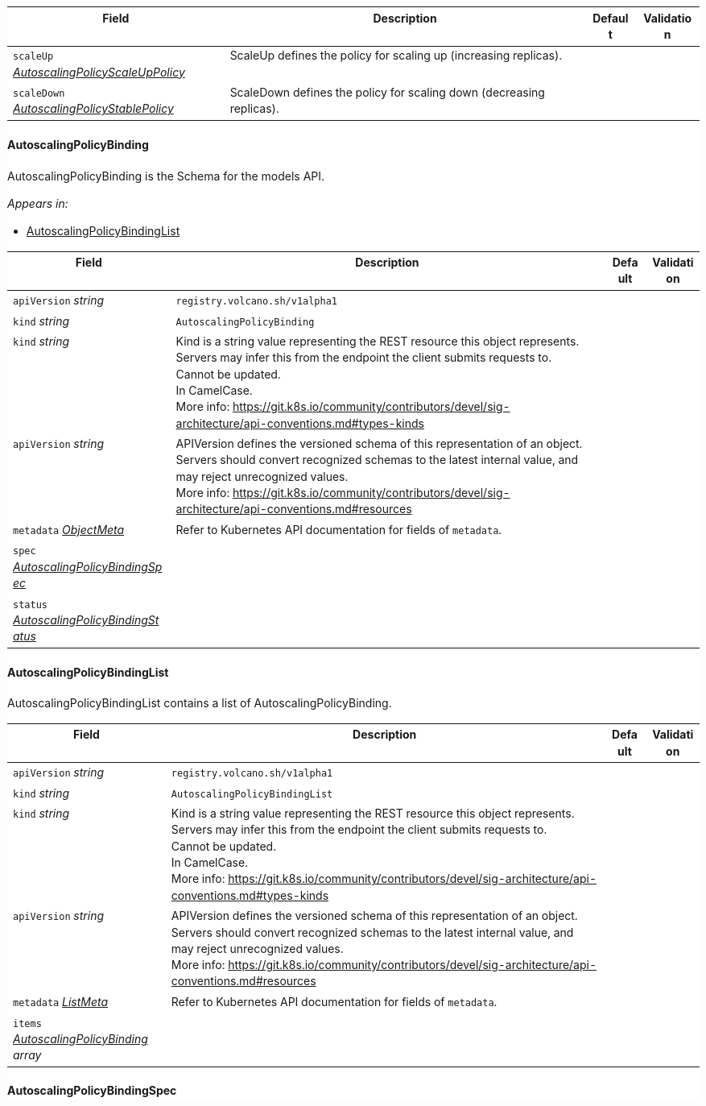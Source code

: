 | Field | Description | Default | Validation |
| --- | --- | --- | --- |
| `scaleUp` _[AutoscalingPolicyScaleUpPolicy](#autoscalingpolicyscaleuppolicy)_ | ScaleUp defines the policy for scaling up (increasing replicas). |  |  |
| `scaleDown` _[AutoscalingPolicyStablePolicy](#autoscalingpolicystablepolicy)_ | ScaleDown defines the policy for scaling down (decreasing replicas). |  |  |


#### AutoscalingPolicyBinding



AutoscalingPolicyBinding is the Schema for the models API.



_Appears in:_
- [AutoscalingPolicyBindingList](#autoscalingpolicybindinglist)

| Field | Description | Default | Validation |
| --- | --- | --- | --- |
| `apiVersion` _string_ | `registry.volcano.sh/v1alpha1` | | |
| `kind` _string_ | `AutoscalingPolicyBinding` | | |
| `kind` _string_ | Kind is a string value representing the REST resource this object represents.<br />Servers may infer this from the endpoint the client submits requests to.<br />Cannot be updated.<br />In CamelCase.<br />More info: https://git.k8s.io/community/contributors/devel/sig-architecture/api-conventions.md#types-kinds |  |  |
| `apiVersion` _string_ | APIVersion defines the versioned schema of this representation of an object.<br />Servers should convert recognized schemas to the latest internal value, and<br />may reject unrecognized values.<br />More info: https://git.k8s.io/community/contributors/devel/sig-architecture/api-conventions.md#resources |  |  |
| `metadata` _[ObjectMeta](https://kubernetes.io/docs/reference/generated/kubernetes-api/v1.33/#objectmeta-v1-meta)_ | Refer to Kubernetes API documentation for fields of `metadata`. |  |  |
| `spec` _[AutoscalingPolicyBindingSpec](#autoscalingpolicybindingspec)_ |  |  |  |
| `status` _[AutoscalingPolicyBindingStatus](#autoscalingpolicybindingstatus)_ |  |  |  |


#### AutoscalingPolicyBindingList



AutoscalingPolicyBindingList contains a list of AutoscalingPolicyBinding.





| Field | Description | Default | Validation |
| --- | --- | --- | --- |
| `apiVersion` _string_ | `registry.volcano.sh/v1alpha1` | | |
| `kind` _string_ | `AutoscalingPolicyBindingList` | | |
| `kind` _string_ | Kind is a string value representing the REST resource this object represents.<br />Servers may infer this from the endpoint the client submits requests to.<br />Cannot be updated.<br />In CamelCase.<br />More info: https://git.k8s.io/community/contributors/devel/sig-architecture/api-conventions.md#types-kinds |  |  |
| `apiVersion` _string_ | APIVersion defines the versioned schema of this representation of an object.<br />Servers should convert recognized schemas to the latest internal value, and<br />may reject unrecognized values.<br />More info: https://git.k8s.io/community/contributors/devel/sig-architecture/api-conventions.md#resources |  |  |
| `metadata` _[ListMeta](https://kubernetes.io/docs/reference/generated/kubernetes-api/v1.33/#listmeta-v1-meta)_ | Refer to Kubernetes API documentation for fields of `metadata`. |  |  |
| `items` _[AutoscalingPolicyBinding](#autoscalingpolicybinding) array_ |  |  |  |


#### AutoscalingPolicyBindingSpec
